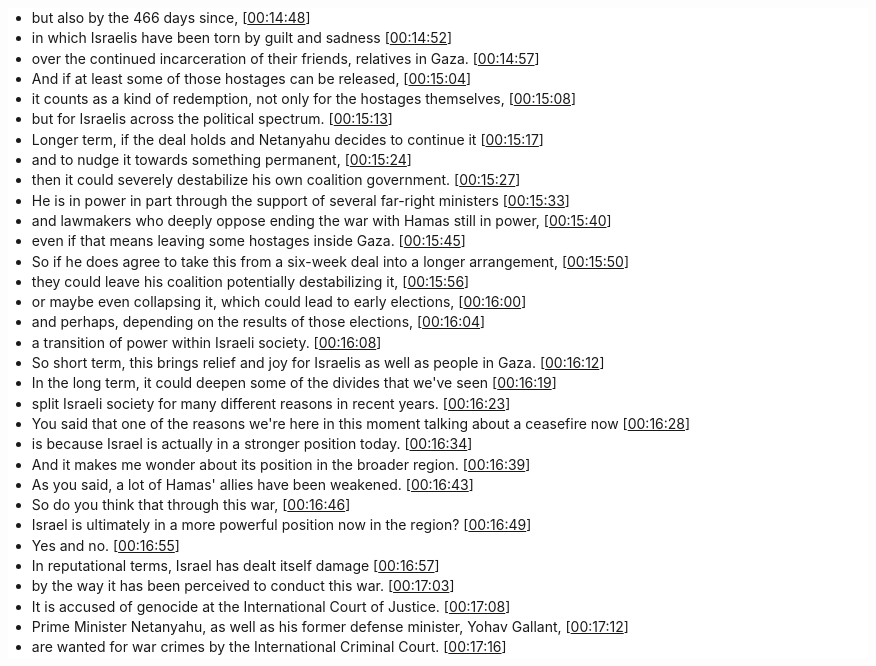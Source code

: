 *  but also by the 466 days since, [[00:14:48](https://www.youtube.com/watch?v=EK0749Tgtr0&t=888.0s)]
*  in which Israelis have been torn by guilt and sadness [[00:14:52](https://www.youtube.com/watch?v=EK0749Tgtr0&t=892.0s)]
*  over the continued incarceration of their friends, relatives in Gaza. [[00:14:57](https://www.youtube.com/watch?v=EK0749Tgtr0&t=897.0s)]
*  And if at least some of those hostages can be released, [[00:15:04](https://www.youtube.com/watch?v=EK0749Tgtr0&t=904.0s)]
*  it counts as a kind of redemption, not only for the hostages themselves, [[00:15:08](https://www.youtube.com/watch?v=EK0749Tgtr0&t=908.0s)]
*  but for Israelis across the political spectrum. [[00:15:13](https://www.youtube.com/watch?v=EK0749Tgtr0&t=913.0s)]
*  Longer term, if the deal holds and Netanyahu decides to continue it [[00:15:17](https://www.youtube.com/watch?v=EK0749Tgtr0&t=917.0s)]
*  and to nudge it towards something permanent, [[00:15:24](https://www.youtube.com/watch?v=EK0749Tgtr0&t=924.0s)]
*  then it could severely destabilize his own coalition government. [[00:15:27](https://www.youtube.com/watch?v=EK0749Tgtr0&t=927.0s)]
*  He is in power in part through the support of several far-right ministers [[00:15:33](https://www.youtube.com/watch?v=EK0749Tgtr0&t=933.0s)]
*  and lawmakers who deeply oppose ending the war with Hamas still in power, [[00:15:40](https://www.youtube.com/watch?v=EK0749Tgtr0&t=940.0s)]
*  even if that means leaving some hostages inside Gaza. [[00:15:45](https://www.youtube.com/watch?v=EK0749Tgtr0&t=945.0s)]
*  So if he does agree to take this from a six-week deal into a longer arrangement, [[00:15:50](https://www.youtube.com/watch?v=EK0749Tgtr0&t=950.0s)]
*  they could leave his coalition potentially destabilizing it, [[00:15:56](https://www.youtube.com/watch?v=EK0749Tgtr0&t=956.0s)]
*  or maybe even collapsing it, which could lead to early elections, [[00:16:00](https://www.youtube.com/watch?v=EK0749Tgtr0&t=960.0s)]
*  and perhaps, depending on the results of those elections, [[00:16:04](https://www.youtube.com/watch?v=EK0749Tgtr0&t=964.0s)]
*  a transition of power within Israeli society. [[00:16:08](https://www.youtube.com/watch?v=EK0749Tgtr0&t=968.0s)]
*  So short term, this brings relief and joy for Israelis as well as people in Gaza. [[00:16:12](https://www.youtube.com/watch?v=EK0749Tgtr0&t=972.0s)]
*  In the long term, it could deepen some of the divides that we've seen [[00:16:19](https://www.youtube.com/watch?v=EK0749Tgtr0&t=979.0s)]
*  split Israeli society for many different reasons in recent years. [[00:16:23](https://www.youtube.com/watch?v=EK0749Tgtr0&t=983.0s)]
*  You said that one of the reasons we're here in this moment talking about a ceasefire now [[00:16:28](https://www.youtube.com/watch?v=EK0749Tgtr0&t=988.0s)]
*  is because Israel is actually in a stronger position today. [[00:16:34](https://www.youtube.com/watch?v=EK0749Tgtr0&t=994.0s)]
*  And it makes me wonder about its position in the broader region. [[00:16:39](https://www.youtube.com/watch?v=EK0749Tgtr0&t=999.0s)]
*  As you said, a lot of Hamas' allies have been weakened. [[00:16:43](https://www.youtube.com/watch?v=EK0749Tgtr0&t=1003.0s)]
*  So do you think that through this war, [[00:16:46](https://www.youtube.com/watch?v=EK0749Tgtr0&t=1006.0s)]
*  Israel is ultimately in a more powerful position now in the region? [[00:16:49](https://www.youtube.com/watch?v=EK0749Tgtr0&t=1009.0s)]
*  Yes and no. [[00:16:55](https://www.youtube.com/watch?v=EK0749Tgtr0&t=1015.0s)]
*  In reputational terms, Israel has dealt itself damage [[00:16:57](https://www.youtube.com/watch?v=EK0749Tgtr0&t=1017.0s)]
*  by the way it has been perceived to conduct this war. [[00:17:03](https://www.youtube.com/watch?v=EK0749Tgtr0&t=1023.0s)]
*  It is accused of genocide at the International Court of Justice. [[00:17:08](https://www.youtube.com/watch?v=EK0749Tgtr0&t=1028.0s)]
*  Prime Minister Netanyahu, as well as his former defense minister, Yohav Gallant, [[00:17:12](https://www.youtube.com/watch?v=EK0749Tgtr0&t=1032.0s)]
*  are wanted for war crimes by the International Criminal Court. [[00:17:16](https://www.youtube.com/watch?v=EK0749Tgtr0&t=1036.0s)]